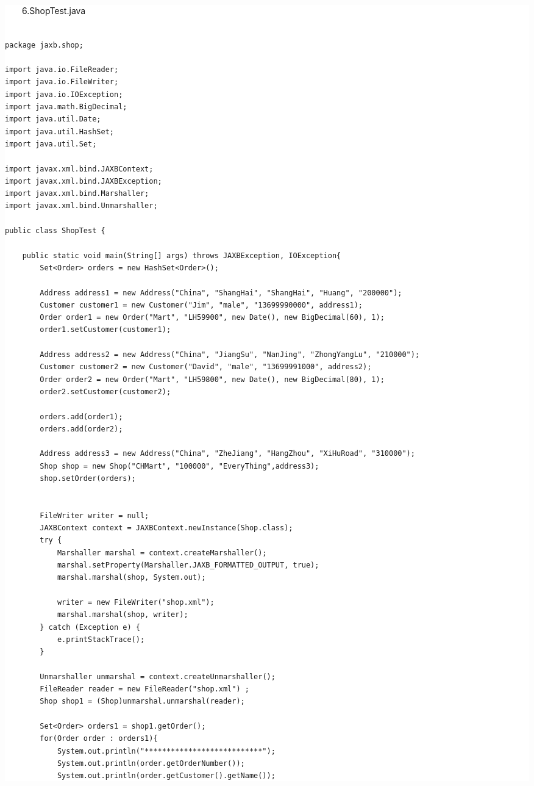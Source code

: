 　　6.ShopTest.java

```

package jaxb.shop;
 
import java.io.FileReader;
import java.io.FileWriter;
import java.io.IOException;
import java.math.BigDecimal;
import java.util.Date;
import java.util.HashSet;
import java.util.Set;
 
import javax.xml.bind.JAXBContext;
import javax.xml.bind.JAXBException;
import javax.xml.bind.Marshaller;
import javax.xml.bind.Unmarshaller;
 
public class ShopTest {
 
    public static void main(String[] args) throws JAXBException, IOException{
        Set<Order> orders = new HashSet<Order>();
         
        Address address1 = new Address("China", "ShangHai", "ShangHai", "Huang", "200000");
        Customer customer1 = new Customer("Jim", "male", "13699990000", address1);
        Order order1 = new Order("Mart", "LH59900", new Date(), new BigDecimal(60), 1);
        order1.setCustomer(customer1);
         
        Address address2 = new Address("China", "JiangSu", "NanJing", "ZhongYangLu", "210000");
        Customer customer2 = new Customer("David", "male", "13699991000", address2);
        Order order2 = new Order("Mart", "LH59800", new Date(), new BigDecimal(80), 1);
        order2.setCustomer(customer2);
         
        orders.add(order1);
        orders.add(order2);
         
        Address address3 = new Address("China", "ZheJiang", "HangZhou", "XiHuRoad", "310000");
        Shop shop = new Shop("CHMart", "100000", "EveryThing",address3);
        shop.setOrder(orders);
         
         
        FileWriter writer = null;
        JAXBContext context = JAXBContext.newInstance(Shop.class);
        try {
            Marshaller marshal = context.createMarshaller();
            marshal.setProperty(Marshaller.JAXB_FORMATTED_OUTPUT, true);
            marshal.marshal(shop, System.out);
             
            writer = new FileWriter("shop.xml");
            marshal.marshal(shop, writer);
        } catch (Exception e) {
            e.printStackTrace();
        }
         
        Unmarshaller unmarshal = context.createUnmarshaller();
        FileReader reader = new FileReader("shop.xml") ;
        Shop shop1 = (Shop)unmarshal.unmarshal(reader);
         
        Set<Order> orders1 = shop1.getOrder();
        for(Order order : orders1){
            System.out.println("***************************");
            System.out.println(order.getOrderNumber());
            System.out.println(order.getCustomer().getName());
```